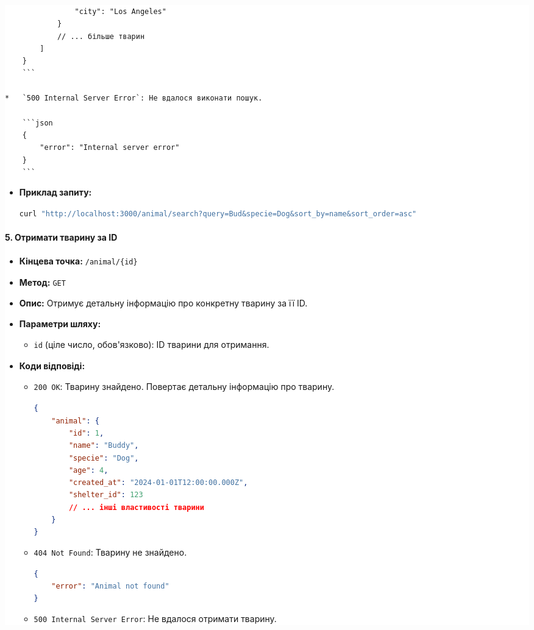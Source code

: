                     "city": "Los Angeles"
                }
                // ... більше тварин
            ]
        }
        ```

    *   `500 Internal Server Error`: Не вдалося виконати пошук.

        ```json
        {
            "error": "Internal server error"
        }
        ```

*   **Приклад запиту:**

    ```bash
    curl "http://localhost:3000/animal/search?query=Bud&specie=Dog&sort_by=name&sort_order=asc"
    ```

#### 5. Отримати тварину за ID

*   **Кінцева точка:** `/animal/{id}`
*   **Метод:** `GET`
*   **Опис:** Отримує детальну інформацію про конкретну тварину за її ID.
*   **Параметри шляху:**
    *   `id` (ціле число, обов'язково): ID тварини для отримання.
*   **Коди відповіді:**

    *   `200 OK`: Тварину знайдено. Повертає детальну інформацію про тварину.

        ```json
        {
            "animal": {
                "id": 1,
                "name": "Buddy",
                "specie": "Dog",
                "age": 4,
                "created_at": "2024-01-01T12:00:00.000Z",
                "shelter_id": 123
                // ... інші властивості тварини
            }
        }
        ```

    *   `404 Not Found`: Тварину не знайдено.

        ```json
        {
            "error": "Animal not found"
        }
        ```

    *   `500 Internal Server Error`: Не вдалося отримати тварину.
